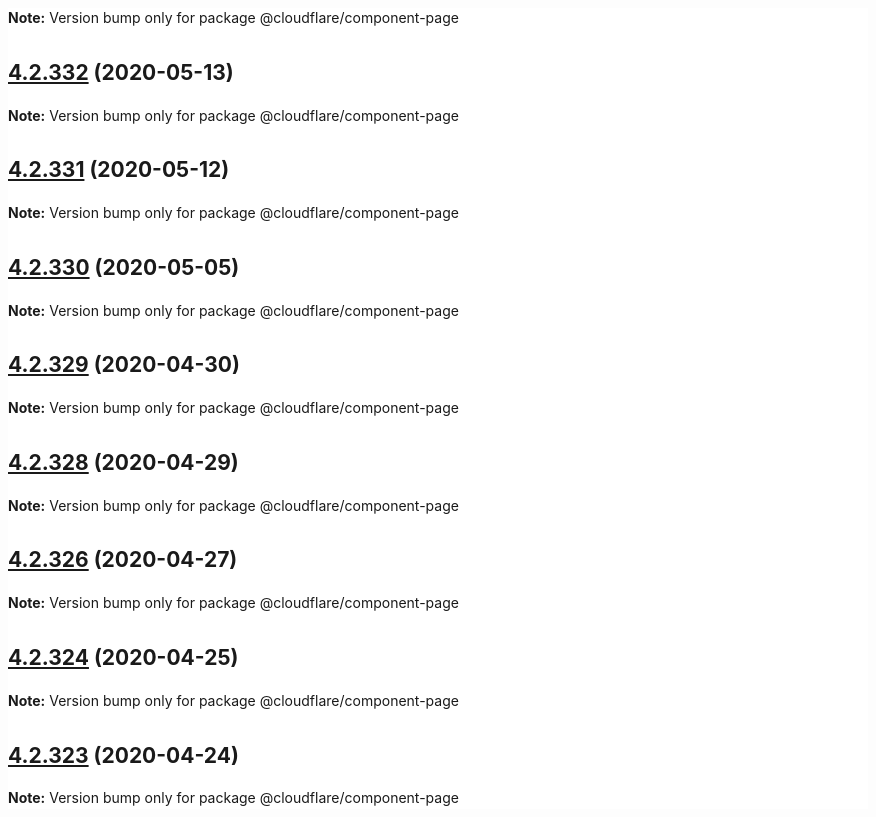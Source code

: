**Note:** Version bump only for package @cloudflare/component-page

## [4.2.332](http://stash.cfops.it:7999/fe/stratus/compare/@cloudflare/component-page@4.2.331...@cloudflare/component-page@4.2.332) (2020-05-13)

**Note:** Version bump only for package @cloudflare/component-page

## [4.2.331](http://stash.cfops.it:7999/fe/stratus/compare/@cloudflare/component-page@4.2.330...@cloudflare/component-page@4.2.331) (2020-05-12)

**Note:** Version bump only for package @cloudflare/component-page

## [4.2.330](http://stash.cfops.it:7999/fe/stratus/compare/@cloudflare/component-page@4.2.329...@cloudflare/component-page@4.2.330) (2020-05-05)

**Note:** Version bump only for package @cloudflare/component-page

## [4.2.329](http://stash.cfops.it:7999/fe/stratus/compare/@cloudflare/component-page@4.2.328...@cloudflare/component-page@4.2.329) (2020-04-30)

**Note:** Version bump only for package @cloudflare/component-page

## [4.2.328](http://stash.cfops.it:7999/fe/stratus/compare/@cloudflare/component-page@4.2.326...@cloudflare/component-page@4.2.328) (2020-04-29)

**Note:** Version bump only for package @cloudflare/component-page

## [4.2.326](http://stash.cfops.it:7999/fe/stratus/compare/@cloudflare/component-page@4.2.324...@cloudflare/component-page@4.2.326) (2020-04-27)

**Note:** Version bump only for package @cloudflare/component-page

## [4.2.324](http://stash.cfops.it:7999/fe/stratus/compare/@cloudflare/component-page@4.2.323...@cloudflare/component-page@4.2.324) (2020-04-25)

**Note:** Version bump only for package @cloudflare/component-page

## [4.2.323](http://stash.cfops.it:7999/fe/stratus/compare/@cloudflare/component-page@4.2.322...@cloudflare/component-page@4.2.323) (2020-04-24)

**Note:** Version bump only for package @cloudflare/component-page

